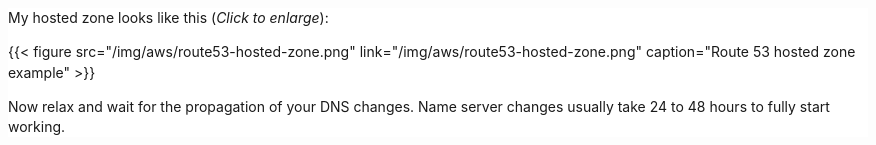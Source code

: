 My hosted zone looks like this (_Click to enlarge_):

<div>
{{< figure src="/img/aws/route53-hosted-zone.png" link="/img/aws/route53-hosted-zone.png" caption="Route 53 hosted zone example" >}}
</div>

Now relax and wait for the propagation of your DNS changes. Name server changes usually take 24 to 48 hours to fully start working.
